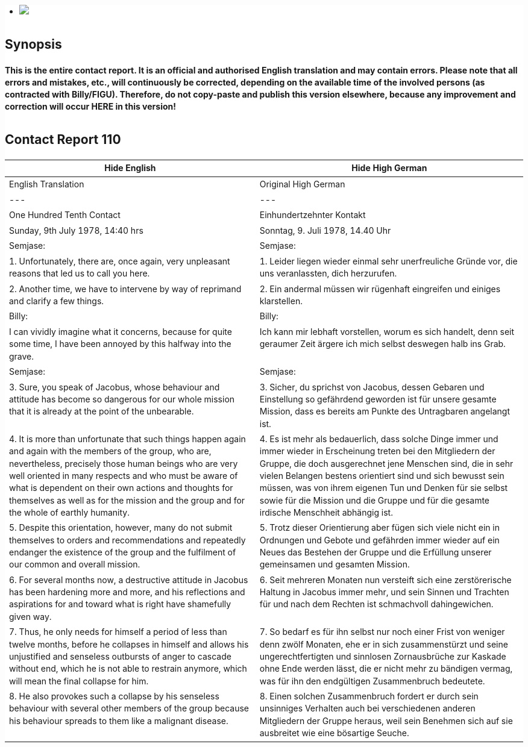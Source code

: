 
  * [![](https://www.futureofmankind.co.uk/w/images/thumb/b/ba/Kontakberichte_Block_3_Front_Cover.jpg/160px-Kontakberichte_Block_3_Front_Cover.jpg)](https://www.futureofmankind.co.uk/Billy_Meier/<https:/www.futureofmankind.co.uk/w/images/b/ba/Kontakberichte_Block_3_Front_Cover.jpg>)


## Synopsis
**This is the entire contact report. It is an official and authorised English translation and may contain errors. Please note that all errors and mistakes, etc., will continuously be corrected, depending on the available time of the involved persons (as contracted with Billy/FIGU). Therefore, do not copy-paste and publish this version elsewhere, because any improvement and correction will occur HERE in this version!**
## Contact Report 110
Hide English | Hide High German  
---|---  
English Translation | Original High German  
---|---  
One Hundred Tenth Contact  | Einhundertzehnter Kontakt   
Sunday, 9th July 1978, 14:40 hrs  | Sonntag, 9. Juli 1978, 14.40 Uhr   
Semjase:  | Semjase:   
1. Unfortunately, there are, once again, very unpleasant reasons that led us to call you here.  | 1. Leider liegen wieder einmal sehr unerfreuliche Gründe vor, die uns veranlassten, dich herzurufen.   
2. Another time, we have to intervene by way of reprimand and clarify a few things.  | 2. Ein andermal müssen wir rügenhaft eingreifen und einiges klarstellen.   
Billy:  | Billy:   
I can vividly imagine what it concerns, because for quite some time, I have been annoyed by this halfway into the grave.  | Ich kann mir lebhaft vorstellen, worum es sich handelt, denn seit geraumer Zeit ärgere ich mich selbst deswegen halb ins Grab.   
Semjase:  | Semjase:   
3. Sure, you speak of Jacobus, whose behaviour and attitude has become so dangerous for our whole mission that it is already at the point of the unbearable.  | 3. Sicher, du sprichst von Jacobus, dessen Gebaren und Einstellung so gefährdend geworden ist für unsere gesamte Mission, dass es bereits am Punkte des Untragbaren angelangt ist.   
4. It is more than unfortunate that such things happen again and again with the members of the group, who are, nevertheless, precisely those human beings who are very well oriented in many respects and who must be aware of what is dependent on their own actions and thoughts for themselves as well as for the mission and the group and for the whole of earthly humanity.  | 4. Es ist mehr als bedauerlich, dass solche Dinge immer und immer wieder in Erscheinung treten bei den Mitgliedern der Gruppe, die doch ausgerechnet jene Menschen sind, die in sehr vielen Belangen bestens orientiert sind und sich bewusst sein müssen, was von ihrem eigenen Tun und Denken für sie selbst sowie für die Mission und die Gruppe und für die gesamte irdische Menschheit abhängig ist.   
5. Despite this orientation, however, many do not submit themselves to orders and recommendations and repeatedly endanger the existence of the group and the fulfilment of our common and overall mission.  | 5. Trotz dieser Orientierung aber fügen sich viele nicht ein in Ordnungen und Gebote und gefährden immer wieder auf ein Neues das Bestehen der Gruppe und die Erfüllung unserer gemeinsamen und gesamten Mission.   
6. For several months now, a destructive attitude in Jacobus has been hardening more and more, and his reflections and aspirations for and toward what is right have shamefully given way.  | 6. Seit mehreren Monaten nun versteift sich eine zerstörerische Haltung in Jacobus immer mehr, und sein Sinnen und Trachten für und nach dem Rechten ist schmachvoll dahingewichen.   
7. Thus, he only needs for himself a period of less than twelve months, before he collapses in himself and allows his unjustified and senseless outbursts of anger to cascade without end, which he is not able to restrain anymore, which will mean the final collapse for him.  | 7. So bedarf es für ihn selbst nur noch einer Frist von weniger denn zwölf Monaten, ehe er in sich zusammenstürzt und seine ungerechtfertigten und sinnlosen Zornausbrüche zur Kaskade ohne Ende werden lässt, die er nicht mehr zu bändigen vermag, was für ihn den endgültigen Zusammenbruch bedeutete.   
8. He also provokes such a collapse by his senseless behaviour with several other members of the group because his behaviour spreads to them like a malignant disease.  | 8. Einen solchen Zusammenbruch fordert er durch sein unsinniges Verhalten auch bei verschiedenen anderen Mitgliedern der Gruppe heraus, weil sein Benehmen sich auf sie ausbreitet wie eine bösartige Seuche.   